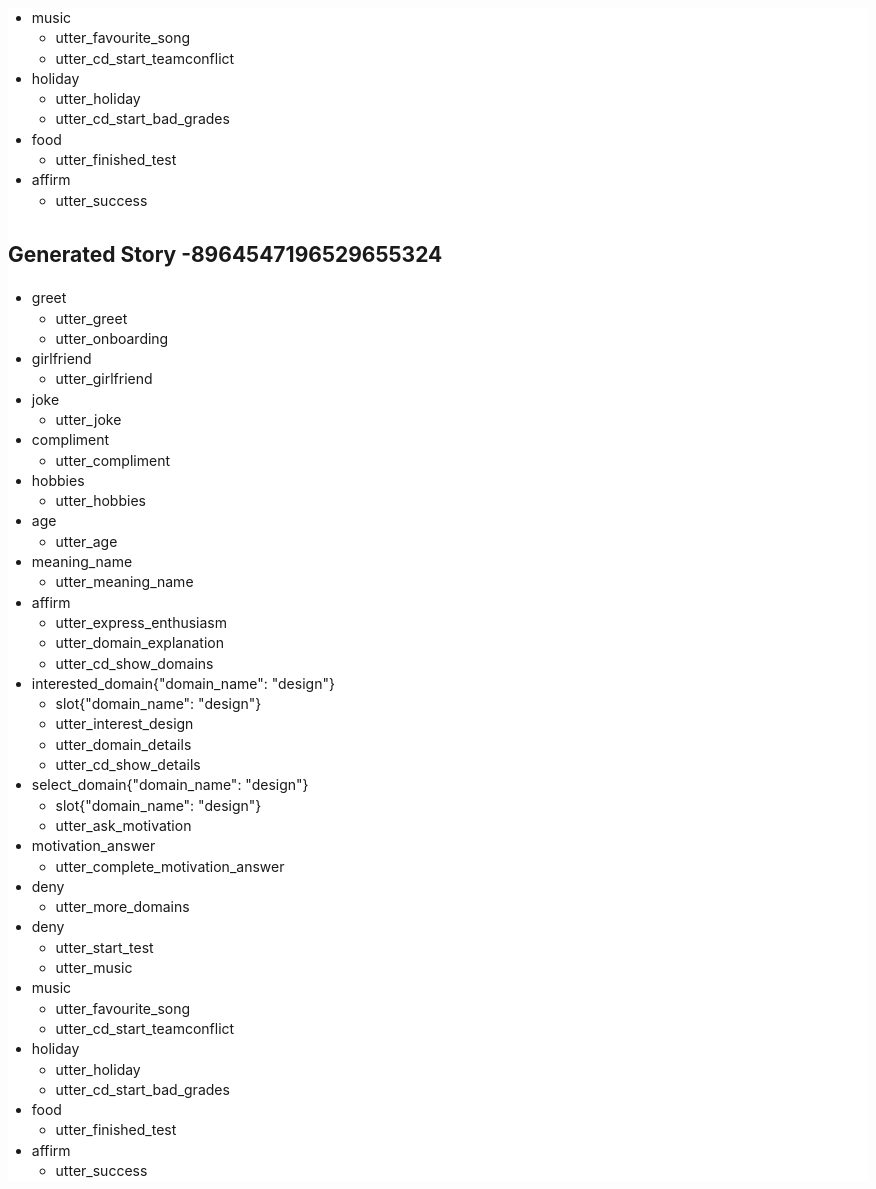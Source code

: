 * music
    - utter_favourite_song
    - utter_cd_start_teamconflict
* holiday
    - utter_holiday
    - utter_cd_start_bad_grades
* food
    - utter_finished_test
* affirm
    - utter_success

## Generated Story -8964547196529655324
* greet
    - utter_greet
    - utter_onboarding
* girlfriend
    - utter_girlfriend
* joke
    - utter_joke
* compliment
    - utter_compliment
* hobbies
    - utter_hobbies
* age
    - utter_age
* meaning_name
    - utter_meaning_name
* affirm
    - utter_express_enthusiasm
    - utter_domain_explanation
    - utter_cd_show_domains
* interested_domain{"domain_name": "design"}
    - slot{"domain_name": "design"}
    - utter_interest_design
    - utter_domain_details
    - utter_cd_show_details
* select_domain{"domain_name": "design"}
    - slot{"domain_name": "design"}
    - utter_ask_motivation
* motivation_answer
    - utter_complete_motivation_answer
* deny
    - utter_more_domains
* deny
    - utter_start_test
    - utter_music
* music
    - utter_favourite_song
    - utter_cd_start_teamconflict
* holiday
    - utter_holiday
    - utter_cd_start_bad_grades
* food
    - utter_finished_test
* affirm
    - utter_success
